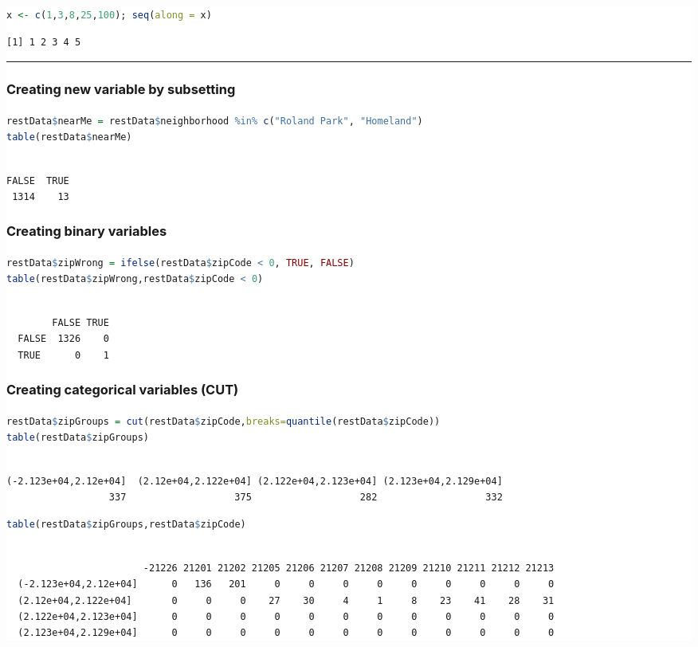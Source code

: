 ```r
x <- c(1,3,8,25,100); seq(along = x)
```

```
[1] 1 2 3 4 5
```



---

### Creating new variable by subsetting


```r
restData$nearMe = restData$neighborhood %in% c("Roland Park", "Homeland")
table(restData$nearMe)
```

```

FALSE  TRUE
 1314    13
```

### Creating binary variables


```r
restData$zipWrong = ifelse(restData$zipCode < 0, TRUE, FALSE)
table(restData$zipWrong,restData$zipCode < 0)
```

```

        FALSE TRUE
  FALSE  1326    0
  TRUE      0    1
```


### Creating categorical variables (CUT)


```r
restData$zipGroups = cut(restData$zipCode,breaks=quantile(restData$zipCode))
table(restData$zipGroups)
```

```

(-2.123e+04,2.12e+04]  (2.12e+04,2.122e+04] (2.122e+04,2.123e+04] (2.123e+04,2.129e+04]
                  337                   375                   282                   332
```

```r
table(restData$zipGroups,restData$zipCode)
```

```

                        -21226 21201 21202 21205 21206 21207 21208 21209 21210 21211 21212 21213
  (-2.123e+04,2.12e+04]      0   136   201     0     0     0     0     0     0     0     0     0
  (2.12e+04,2.122e+04]       0     0     0    27    30     4     1     8    23    41    28    31
  (2.122e+04,2.123e+04]      0     0     0     0     0     0     0     0     0     0     0     0
  (2.123e+04,2.129e+04]      0     0     0     0     0     0     0     0     0     0     0     0

```
